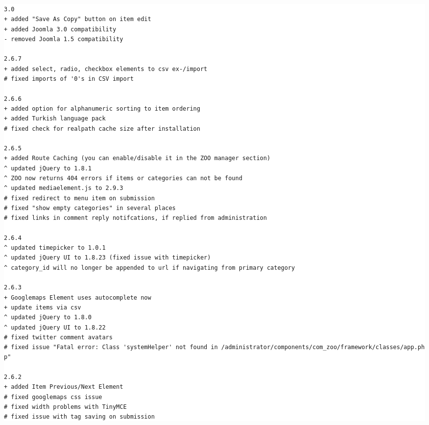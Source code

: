 	3.0
	+ added "Save As Copy" button on item edit
	+ added Joomla 3.0 compatibility
	- removed Joomla 1.5 compatibility

	2.6.7
	+ added select, radio, checkbox elements to csv ex-/import
	# fixed imports of '0's in CSV import

	2.6.6
	+ added option for alphanumeric sorting to item ordering
	+ added Turkish language pack
	# fixed check for realpath cache size after installation

	2.6.5
	+ added Route Caching (you can enable/disable it in the ZOO manager section)
	^ updated jQuery to 1.8.1
	^ ZOO now returns 404 errors if items or categories can not be found
	^ updated mediaelement.js to 2.9.3
	# fixed redirect to menu item on submission
	# fixed "show empty categories" in several places
	# fixed links in comment reply notifcations, if replied from administration

	2.6.4
	^ updated timepicker to 1.0.1
	^ updated jQuery UI to 1.8.23 (fixed issue with timepicker)
	^ category_id will no longer be appended to url if navigating from primary category

	2.6.3
	+ Googlemaps Element uses autocomplete now
	+ update items via csv
	^ updated jQuery to 1.8.0
	^ updated jQuery UI to 1.8.22
	# fixed twitter comment avatars
	# fixed issue "Fatal error: Class 'systemHelper' not found in /administrator/components/com_zoo/framework/classes/app.php"

	2.6.2
	+ added Item Previous/Next Element
	# fixed googlemaps css issue
	# fixed width problems with TinyMCE
	# fixed issue with tag saving on submission
